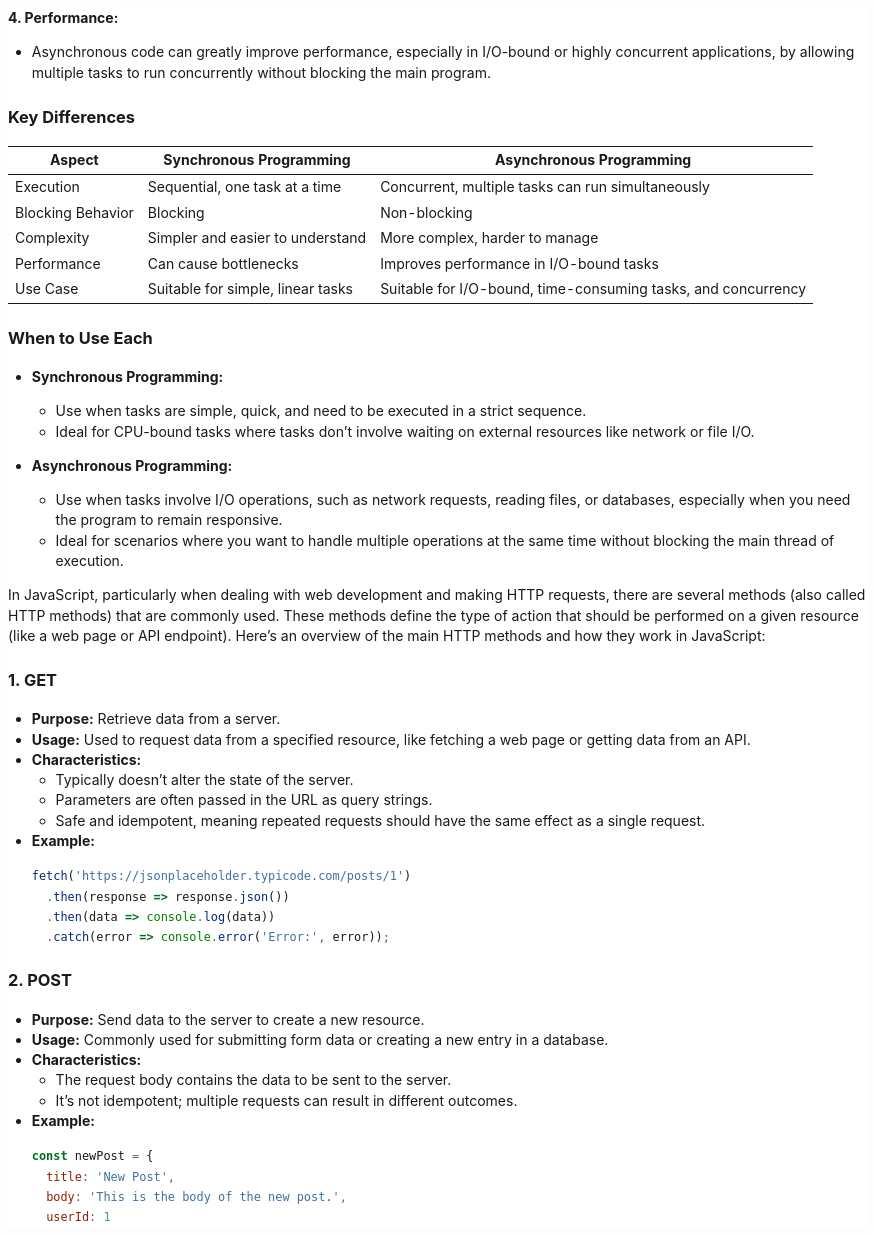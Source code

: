 **4. Performance:**
   - Asynchronous code can greatly improve performance, especially in I/O-bound or highly concurrent applications, by allowing multiple tasks to run concurrently without blocking the main program.

### Key Differences

| Aspect                | Synchronous Programming               | Asynchronous Programming          |
|-----------------------|----------------------------------------|-----------------------------------|
| Execution             | Sequential, one task at a time         | Concurrent, multiple tasks can run simultaneously |
| Blocking Behavior     | Blocking                               | Non-blocking                      |
| Complexity            | Simpler and easier to understand       | More complex, harder to manage    |
| Performance           | Can cause bottlenecks                  | Improves performance in I/O-bound tasks |
| Use Case              | Suitable for simple, linear tasks      | Suitable for I/O-bound, time-consuming tasks, and concurrency |

### When to Use Each

- **Synchronous Programming:**
  - Use when tasks are simple, quick, and need to be executed in a strict sequence.
  - Ideal for CPU-bound tasks where tasks don’t involve waiting on external resources like network or file I/O.

- **Asynchronous Programming:**
  - Use when tasks involve I/O operations, such as network requests, reading files, or databases, especially when you need the program to remain responsive.
  - Ideal for scenarios where you want to handle multiple operations at the same time without blocking the main thread of execution.


In JavaScript, particularly when dealing with web development and making HTTP requests, there are several methods (also called HTTP methods) that are commonly used. These methods define the type of action that should be performed on a given resource (like a web page or API endpoint). Here’s an overview of the main HTTP methods and how they work in JavaScript:

### 1. **GET**
   - **Purpose:** Retrieve data from a server.
   - **Usage:** Used to request data from a specified resource, like fetching a web page or getting data from an API.
   - **Characteristics:** 
     - Typically doesn’t alter the state of the server.
     - Parameters are often passed in the URL as query strings.
     - Safe and idempotent, meaning repeated requests should have the same effect as a single request.
   - **Example:**
     ```javascript
     fetch('https://jsonplaceholder.typicode.com/posts/1')
       .then(response => response.json())
       .then(data => console.log(data))
       .catch(error => console.error('Error:', error));
     ```

### 2. **POST**
   - **Purpose:** Send data to the server to create a new resource.
   - **Usage:** Commonly used for submitting form data or creating a new entry in a database.
   - **Characteristics:** 
     - The request body contains the data to be sent to the server.
     - It’s not idempotent; multiple requests can result in different outcomes.
   - **Example:**
     ```javascript
     const newPost = {
       title: 'New Post',
       body: 'This is the body of the new post.',
       userId: 1